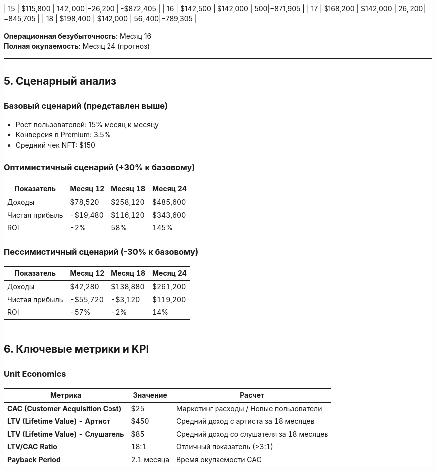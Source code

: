| 15 | $115,800 | $142,000 | -$26,200 | -$872,405 |
| 16 | $142,500 | $142,000 | $500 | -$871,905 |
| 17 | $168,200 | $142,000 | $26,200 | -$845,705 |
| 18 | $198,400 | $142,000 | $56,400 | -$789,305 |

**Операционная безубыточность**: Месяц 16  
**Полная окупаемость**: Месяц 24 (прогноз)

---

## 5. Сценарный анализ

### Базовый сценарий (представлен выше)
- Рост пользователей: 15% месяц к месяцу
- Конверсия в Premium: 3.5%
- Средний чек NFT: $150

### Оптимистичный сценарий (+30% к базовому)
| Показатель | Месяц 12 | Месяц 18 | Месяц 24 |
|------------|----------|----------|----------|
| Доходы | $78,520 | $258,120 | $485,600 |
| Чистая прибыль | -$19,480 | $116,120 | $343,600 |
| ROI | -2% | 58% | 145% |

### Пессимистичный сценарий (-30% к базовому)
| Показатель | Месяц 12 | Месяц 18 | Месяц 24 |
|------------|----------|----------|----------|
| Доходы | $42,280 | $138,880 | $261,200 |
| Чистая прибыль | -$55,720 | -$3,120 | $119,200 |
| ROI | -57% | -2% | 14% |

---

## 6. Ключевые метрики и KPI

### Unit Economics
| Метрика | Значение | Расчет |
|---------|----------|--------|
| **CAC (Customer Acquisition Cost)** | $25 | Маркетинг расходы / Новые пользователи |
| **LTV (Lifetime Value) - Артист** | $450 | Средний доход с артиста за 18 месяцев |
| **LTV (Lifetime Value) - Слушатель** | $85 | Средний доход со слушателя за 18 месяцев |
| **LTV/CAC Ratio** | 18:1 | Отличный показатель (>3:1) |
| **Payback Period** | 2.1 месяца | Время окупаемости CAC |
